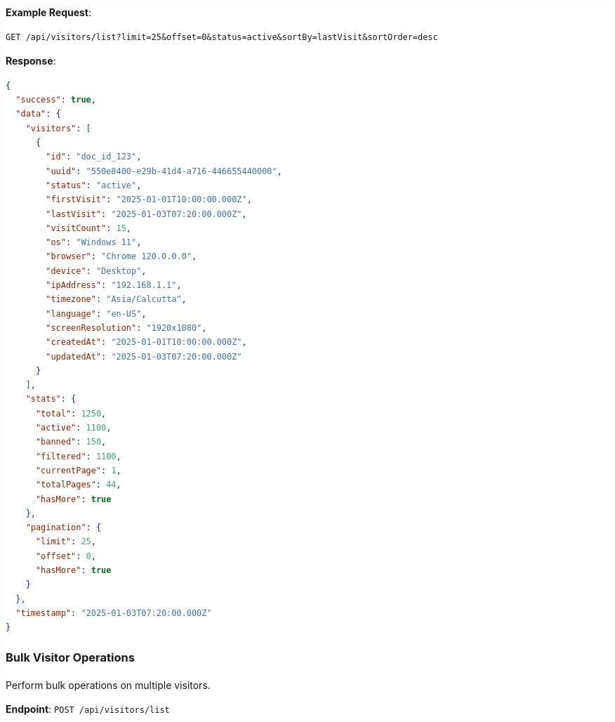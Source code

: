 **Example Request**:
```
GET /api/visitors/list?limit=25&offset=0&status=active&sortBy=lastVisit&sortOrder=desc
```

**Response**:
```json
{
  "success": true,
  "data": {
    "visitors": [
      {
        "id": "doc_id_123",
        "uuid": "550e8400-e29b-41d4-a716-446655440000",
        "status": "active",
        "firstVisit": "2025-01-01T10:00:00.000Z",
        "lastVisit": "2025-01-03T07:20:00.000Z",
        "visitCount": 15,
        "os": "Windows 11",
        "browser": "Chrome 120.0.0.0",
        "device": "Desktop",
        "ipAddress": "192.168.1.1",
        "timezone": "Asia/Calcutta",
        "language": "en-US",
        "screenResolution": "1920x1080",
        "createdAt": "2025-01-01T10:00:00.000Z",
        "updatedAt": "2025-01-03T07:20:00.000Z"
      }
    ],
    "stats": {
      "total": 1250,
      "active": 1100,
      "banned": 150,
      "filtered": 1100,
      "currentPage": 1,
      "totalPages": 44,
      "hasMore": true
    },
    "pagination": {
      "limit": 25,
      "offset": 0,
      "hasMore": true
    }
  },
  "timestamp": "2025-01-03T07:20:00.000Z"
}
```

### Bulk Visitor Operations
Perform bulk operations on multiple visitors.

**Endpoint**: `POST /api/visitors/list`
